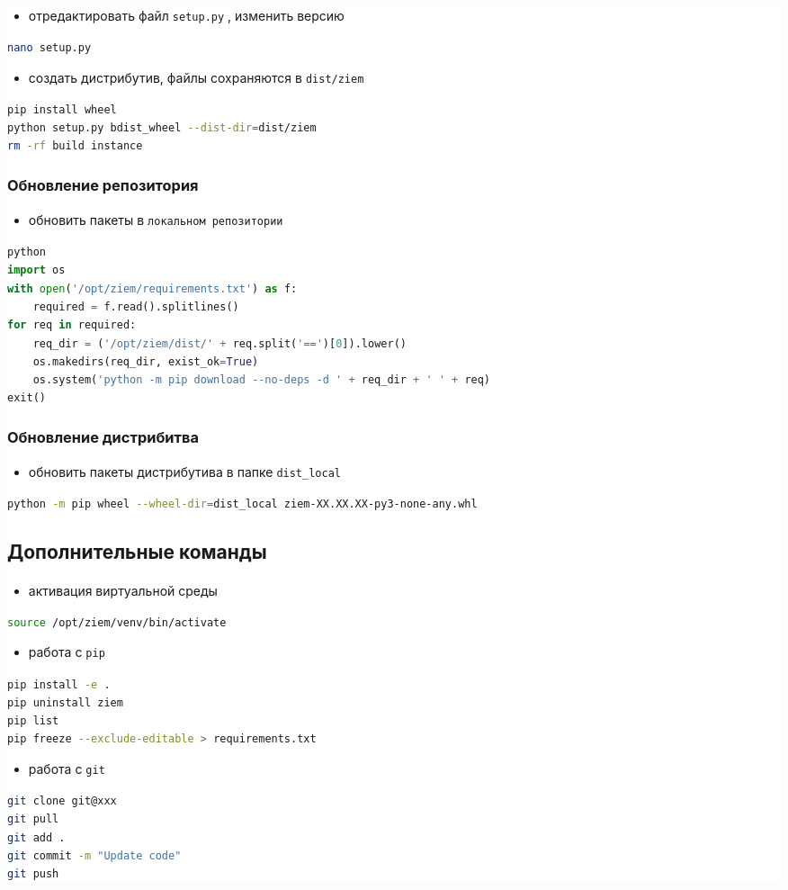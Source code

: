 - отредактировать файл `setup.py` , изменить версию  
```sh
nano setup.py
```

- создать дистрибутив, файлы сохраняются в `dist/ziem`  
```sh
pip install wheel
python setup.py bdist_wheel --dist-dir=dist/ziem
rm -rf build instance
```

### Обновление репозитория  

- обновить пакеты в `локальном репозитории`  
```py
python
import os
with open('/opt/ziem/requirements.txt') as f:
    required = f.read().splitlines()
for req in required:
    req_dir = ('/opt/ziem/dist/' + req.split('==')[0]).lower()
    os.makedirs(req_dir, exist_ok=True)
    os.system('python -m pip download --no-deps -d ' + req_dir + ' ' + req)
exit()
```

### Обновление дистрибитва  

- обновить пакеты дистрибутива в папке `dist_local`  
```sh
python -m pip wheel --wheel-dir=dist_local ziem-XX.XX.XX-py3-none-any.whl
```

<a name="link_commands"/>

## Дополнительные команды
</a>

- активация виртуальной среды 
```sh
source /opt/ziem/venv/bin/activate
```
- работа с `pip`
```sh
pip install -e .
pip uninstall ziem
pip list
pip freeze --exclude-editable > requirements.txt
```
- работа с `git`
```sh
git clone git@xxx
git pull
git add .
git commit -m "Update code"
git push
```
